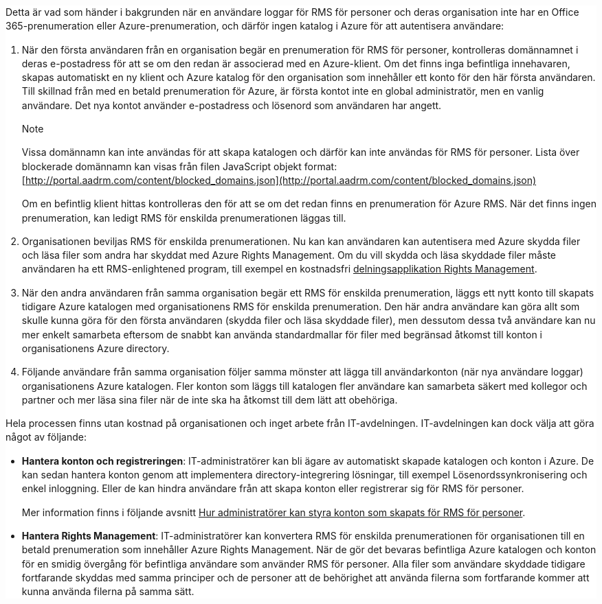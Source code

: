 Detta är vad som händer i bakgrunden när en användare loggar för RMS för personer och deras organisation inte har en Office 365-prenumeration eller Azure-prenumeration, och därför ingen katalog i Azure för att autentisera användare:

1.  När den första användaren från en organisation begär en prenumeration för RMS för personer, kontrolleras domännamnet i deras e-postadress för att se om den redan är associerad med en Azure-klient. Om det finns inga befintliga innehavaren, skapas automatiskt en ny klient och Azure katalog för den organisation som innehåller ett konto för den här första användaren. Till skillnad från med en betald prenumeration för Azure, är första kontot inte en global administratör, men en vanlig användare. Det nya kontot använder e-postadress och lösenord som användaren har angett.

    > [!NOTE]
    > Vissa domännamn kan inte användas för att skapa katalogen och därför kan inte användas för RMS för personer. Lista över blockerade domännamn kan visas från filen JavaScript objekt format: [http://portal.aadrm.com/content/blocked_domains.json](http://portal.aadrm.com/content/blocked_domains.json)

    Om en befintlig klient hittas kontrolleras den för att se om det redan finns en prenumeration för Azure RMS. När det finns ingen prenumeration, kan ledigt RMS för enskilda prenumerationen läggas till.

2.  Organisationen beviljas RMS för enskilda prenumerationen. Nu kan kan användaren kan autentisera med Azure skydda filer och läsa filer som andra har skyddat med Azure Rights Management. Om du vill skydda och läsa skyddade filer måste användaren ha ett RMS-enlightened program, till exempel en kostnadsfri [delningsapplikation Rights Management](https://technet.microsoft.com/library/dn919648.aspx).

3.  När den andra användaren från samma organisation begär ett RMS för enskilda prenumeration, läggs ett nytt konto till skapats tidigare Azure katalogen med organisationens RMS för enskilda prenumeration. Den här andra användare kan göra allt som skulle kunna göra för den första användaren (skydda filer och läsa skyddade filer), men dessutom dessa två användare kan nu mer enkelt samarbeta eftersom de snabbt kan använda standardmallar för filer med begränsad åtkomst till konton i organisationens Azure directory.

4.  Följande användare från samma organisation följer samma mönster att lägga till användarkonton (när nya användare loggar) organisationens Azure katalogen. Fler konton som läggs till katalogen fler användare kan samarbeta säkert med kollegor och partner och mer läsa sina filer när de inte ska ha åtkomst till dem lätt att obehöriga.

Hela processen finns utan kostnad på organisationen och inget arbete från IT-avdelningen. IT-avdelningen kan dock välja att göra något av följande:

-   **Hantera konton och registreringen**: IT-administratörer kan bli ägare av automatiskt skapade katalogen och konton i Azure. De kan sedan hantera konton genom att implementera directory-integrering lösningar, till exempel Lösenordssynkronisering och enkel inloggning. Eller de kan hindra användare från att skapa konton eller registrerar sig för RMS för personer.

    Mer information finns i följande avsnitt [Hur administratörer kan styra konton som skapats för RMS för personer](../Topic/RMS_for_Individuals_and_Azure_Rights_Management.md#BKMK_TakeControlofAccounts).

-   **Hantera Rights Management**: IT-administratörer kan konvertera RMS för enskilda prenumerationen för organisationen till en betald prenumeration som innehåller Azure Rights Management. När de gör det bevaras befintliga Azure katalogen och konton för en smidig övergång för befintliga användare som använder RMS för personer. Alla filer som användare skyddade tidigare fortfarande skyddas med samma principer och de personer att de behörighet att använda filerna som fortfarande kommer att kunna använda filerna på samma sätt.
